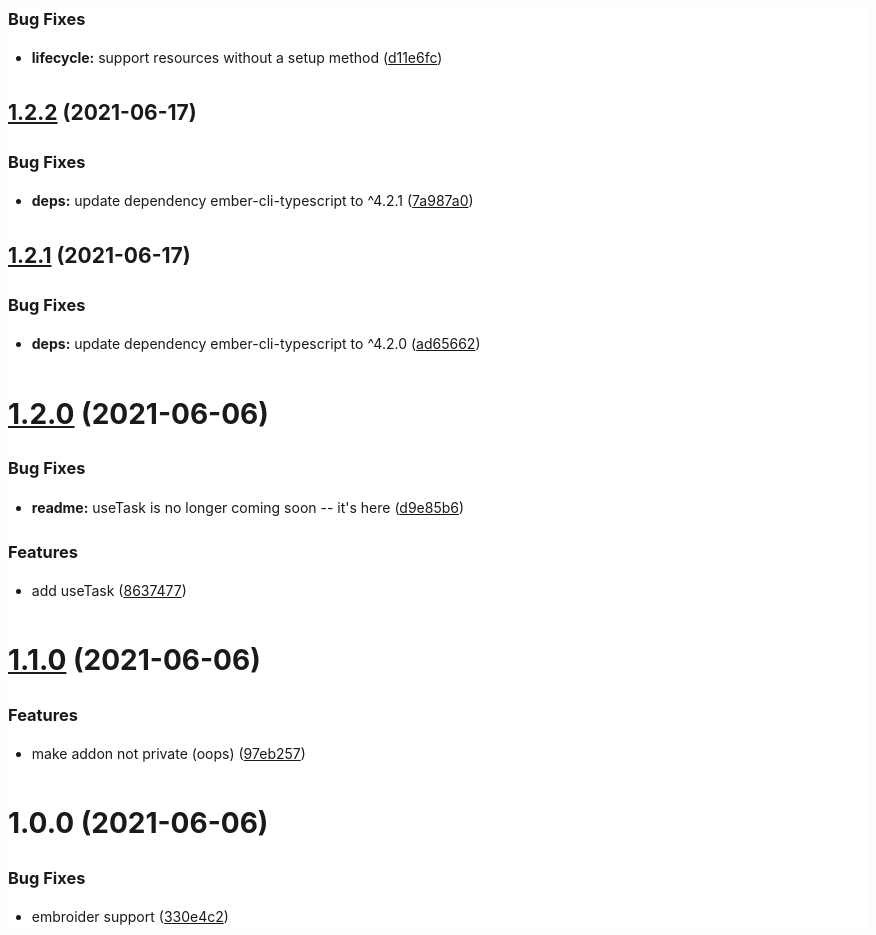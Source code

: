 ### Bug Fixes

- **lifecycle:** support resources without a setup method ([d11e6fc](https://github.com/NullVoxPopuli/ember-resources/commit/d11e6fc9210e6ef2184730ba28205b285e90713b))

## [1.2.2](https://github.com/NullVoxPopuli/ember-resources/compare/v1.2.1...v1.2.2) (2021-06-17)

### Bug Fixes

- **deps:** update dependency ember-cli-typescript to ^4.2.1 ([7a987a0](https://github.com/NullVoxPopuli/ember-resources/commit/7a987a073b7d16df77da0a95e4a7495b63632a42))

## [1.2.1](https://github.com/NullVoxPopuli/ember-resources/compare/v1.2.0...v1.2.1) (2021-06-17)

### Bug Fixes

- **deps:** update dependency ember-cli-typescript to ^4.2.0 ([ad65662](https://github.com/NullVoxPopuli/ember-resources/commit/ad65662a1c7f55679c2652ef210c0e8c1361fc35))

# [1.2.0](https://github.com/NullVoxPopuli/ember-resources/compare/v1.1.0...v1.2.0) (2021-06-06)

### Bug Fixes

- **readme:** useTask is no longer coming soon -- it's here ([d9e85b6](https://github.com/NullVoxPopuli/ember-resources/commit/d9e85b6b9d5fd577c994887ff36deea809fe0e47))

### Features

- add useTask ([8637477](https://github.com/NullVoxPopuli/ember-resources/commit/8637477ba74f0f0b34579663b9493838ddc09358))

# [1.1.0](https://github.com/NullVoxPopuli/ember-resources/compare/v1.0.0...v1.1.0) (2021-06-06)

### Features

- make addon not private (oops) ([97eb257](https://github.com/NullVoxPopuli/ember-resources/commit/97eb257e750c2aa0d033ef0c0843cd91fe3510a8))

# 1.0.0 (2021-06-06)

### Bug Fixes

- embroider support ([330e4c2](https://github.com/NullVoxPopuli/ember-resources/commit/330e4c2d3296cb4e4ea1c87d2daff47d5e7f522d))
